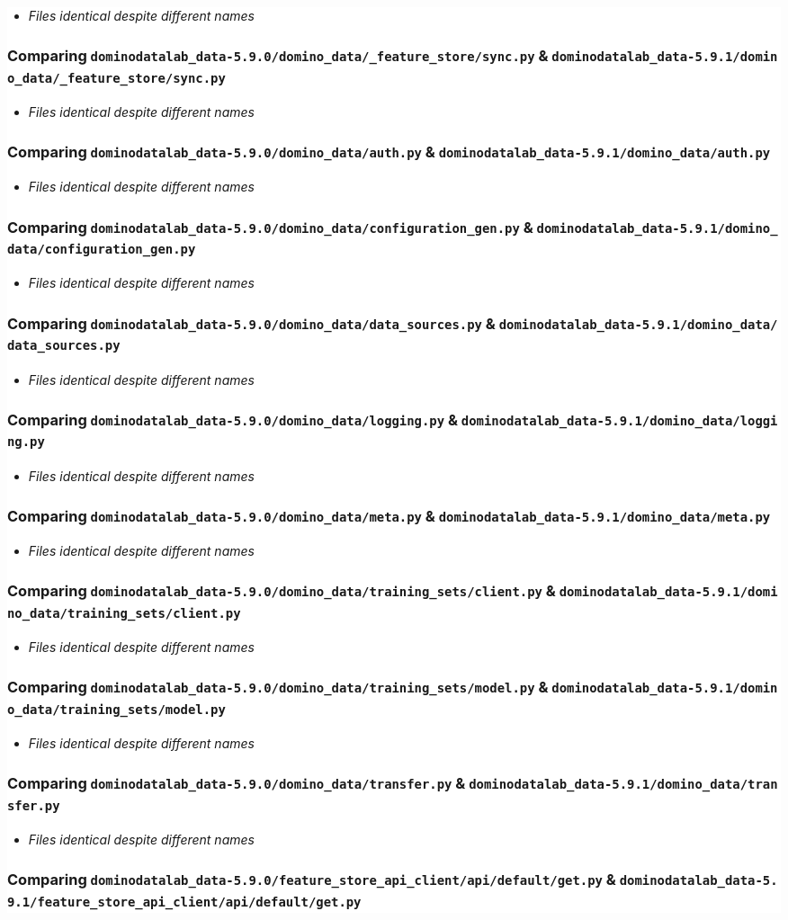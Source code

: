  * *Files identical despite different names*

### Comparing `dominodatalab_data-5.9.0/domino_data/_feature_store/sync.py` & `dominodatalab_data-5.9.1/domino_data/_feature_store/sync.py`

 * *Files identical despite different names*

### Comparing `dominodatalab_data-5.9.0/domino_data/auth.py` & `dominodatalab_data-5.9.1/domino_data/auth.py`

 * *Files identical despite different names*

### Comparing `dominodatalab_data-5.9.0/domino_data/configuration_gen.py` & `dominodatalab_data-5.9.1/domino_data/configuration_gen.py`

 * *Files identical despite different names*

### Comparing `dominodatalab_data-5.9.0/domino_data/data_sources.py` & `dominodatalab_data-5.9.1/domino_data/data_sources.py`

 * *Files identical despite different names*

### Comparing `dominodatalab_data-5.9.0/domino_data/logging.py` & `dominodatalab_data-5.9.1/domino_data/logging.py`

 * *Files identical despite different names*

### Comparing `dominodatalab_data-5.9.0/domino_data/meta.py` & `dominodatalab_data-5.9.1/domino_data/meta.py`

 * *Files identical despite different names*

### Comparing `dominodatalab_data-5.9.0/domino_data/training_sets/client.py` & `dominodatalab_data-5.9.1/domino_data/training_sets/client.py`

 * *Files identical despite different names*

### Comparing `dominodatalab_data-5.9.0/domino_data/training_sets/model.py` & `dominodatalab_data-5.9.1/domino_data/training_sets/model.py`

 * *Files identical despite different names*

### Comparing `dominodatalab_data-5.9.0/domino_data/transfer.py` & `dominodatalab_data-5.9.1/domino_data/transfer.py`

 * *Files identical despite different names*

### Comparing `dominodatalab_data-5.9.0/feature_store_api_client/api/default/get.py` & `dominodatalab_data-5.9.1/feature_store_api_client/api/default/get.py`
